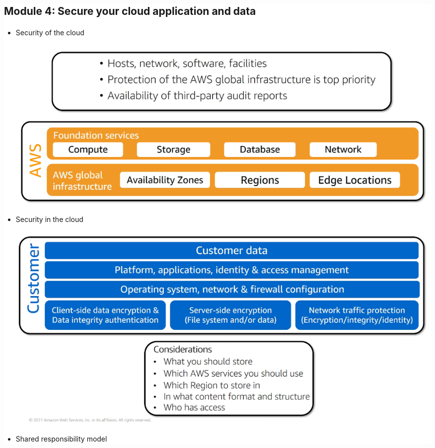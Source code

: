 ## Module 4: Secure your cloud application and data

- Security of the cloud

    ![images/Untitled%2097.png](images/Untitled%2097.png)

- Security in the cloud

    ![images/Untitled%2098.png](images/Untitled%2098.png)

- Shared responsibility model
